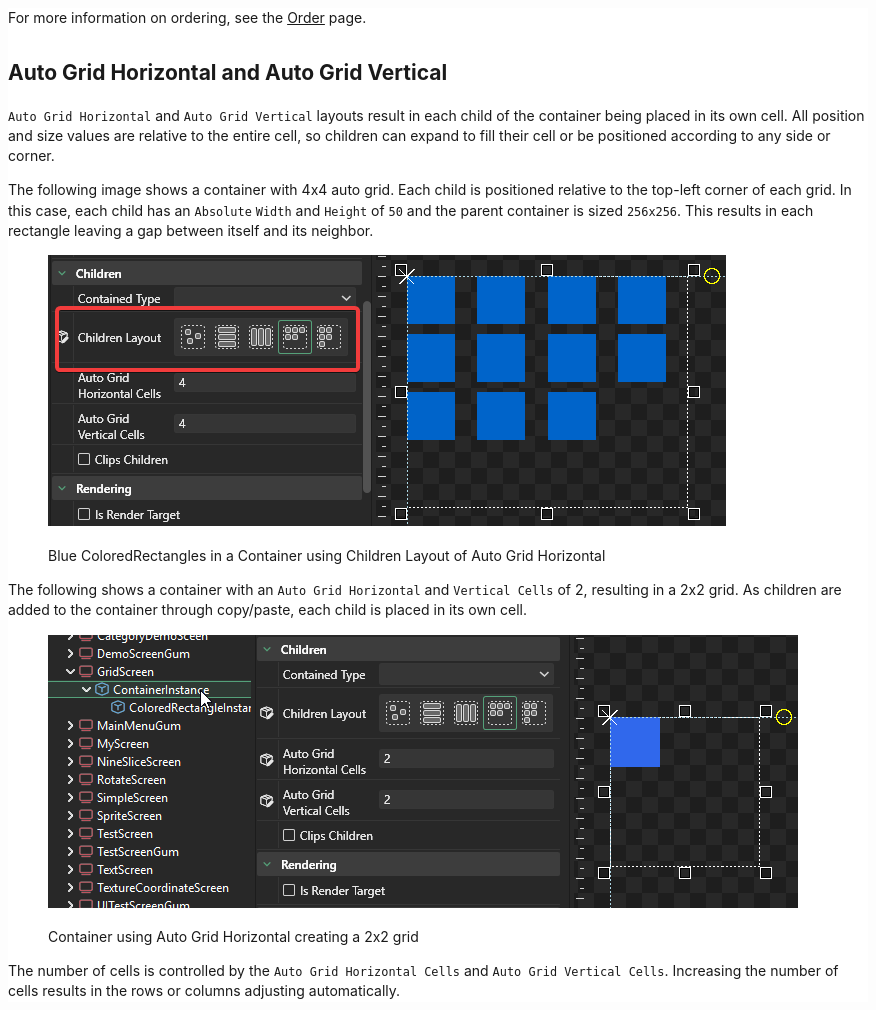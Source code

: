 For more information on ordering, see the [Order](../general-properties/order.md) page.

## Auto Grid Horizontal and Auto Grid Vertical

`Auto Grid Horizontal` and `Auto Grid Vertical` layouts result in each child of the container being placed in its own cell. All position and size values are relative to the entire cell, so children can expand to fill their cell or be positioned according to any side or corner.

The following image shows a container with 4x4 auto grid. Each child is positioned relative to the top-left corner of each grid. In this case, each child has an `Absolute` `Width` and `Height` of `50` and the parent container is sized `256x256`. This results in each rectangle leaving a gap between itself and its neighbor.

<figure><img src="../../../.gitbook/assets/08_06 36 05.png" alt=""><figcaption><p>Blue ColoredRectangles in a Container using Children Layout of Auto Grid Horizontal </p></figcaption></figure>

The following shows a container with an `Auto Grid Horizontal` and `Vertical Cells` of 2, resulting in a 2x2 grid. As children are added to the container through copy/paste, each child is placed in its own cell.

<figure><img src="../../../.gitbook/assets/30_15 23 20.gif" alt=""><figcaption><p>Container using Auto Grid Horizontal creating a 2x2 grid</p></figcaption></figure>

The number of cells is controlled by the `Auto Grid Horizontal Cells` and `Auto Grid Vertical Cells`. Increasing the number of cells results in the rows or columns adjusting automatically.
